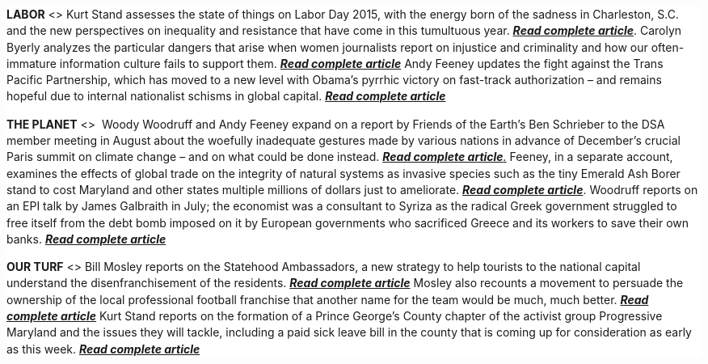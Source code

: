 **LABOR** &lt;&gt; Kurt Stand assesses the state of things on Labor Day
2015, with the energy born of the sadness in Charleston, S.C. and the
new perspectives on inequality and resistance that have come in this
tumultuous year. [***Read complete
article***](http://meetup.us5.list-manage.com/track/click?u=bee696bf6b36570e5c2c2e83c&id=11d9000278&e=003de9ccab).
Carolyn Byerly analyzes the particular dangers that arise when women
journalists report on injustice and criminality and how our
often-immature information culture fails to support them. [***Read
complete
article***](http://meetup.us5.list-manage.com/track/click?u=bee696bf6b36570e5c2c2e83c&id=90463677a2&e=003de9ccab)
Andy Feeney updates the fight against the Trans Pacific Partnership,
which has moved to a new level with Obama’s pyrrhic victory on
fast-track authorization – and remains hopeful due to internal
nationalist schisms in global capital. [***Read complete
article***](http://meetup.us5.list-manage.com/track/click?u=bee696bf6b36570e5c2c2e83c&id=72c7c46cfa&e=003de9ccab)

**THE PLANET** &lt;&gt;  Woody Woodruff and Andy Feeney expand on a
report by Friends of the Earth’s Ben Schrieber to the DSA member meeting
in August about the woefully inadequate gestures made by various nations
in advance of December’s crucial Paris summit on climate change – and on
what could be done instead. [***Read complete
article**.*](http://meetup.us5.list-manage.com/track/click?u=bee696bf6b36570e5c2c2e83c&id=e0d1362458&e=003de9ccab)
Feeney, in a separate account, examines the effects of global trade on
the integrity of natural systems as invasive species such as the tiny
Emerald Ash Borer stand to cost Maryland and other states multiple
millions of dollars just to ameliorate. [***Read complete
article***](http://meetup.us5.list-manage.com/track/click?u=bee696bf6b36570e5c2c2e83c&id=8c8a9915ba&e=003de9ccab).
Woodruff reports on an EPI talk by James Galbraith in July; the
economist was a consultant to Syriza as the radical Greek government
struggled to free itself from the debt bomb imposed on it by European
governments who sacrificed Greece and its workers to save their own
banks. [***Read complete
article***](http://meetup.us5.list-manage.com/track/click?u=bee696bf6b36570e5c2c2e83c&id=0b947d12fd&e=003de9ccab)

**OUR TURF** &lt;&gt; Bill Mosley reports on the Statehood Ambassadors,
a new strategy to help tourists to the national capital understand the
disenfranchisement of the residents. [***Read complete
article***](http://meetup.us5.list-manage.com/track/click?u=bee696bf6b36570e5c2c2e83c&id=7004730c65&e=003de9ccab)
Mosley also recounts a movement to persuade the ownership of the local
professional football franchise that another name for the team would be
much, much better. [***Read complete
article***](http://meetup.us5.list-manage.com/track/click?u=bee696bf6b36570e5c2c2e83c&id=7c92a0f234&e=003de9ccab)
Kurt Stand reports on the formation of a Prince George’s County chapter
of the activist group Progressive Maryland and the issues they will
tackle, including a paid sick leave bill in the county that is coming up
for consideration as early as this week. [***Read complete
article***](http://meetup.us5.list-manage.com/track/click?u=bee696bf6b36570e5c2c2e83c&id=462c629453&e=003de9ccab)
